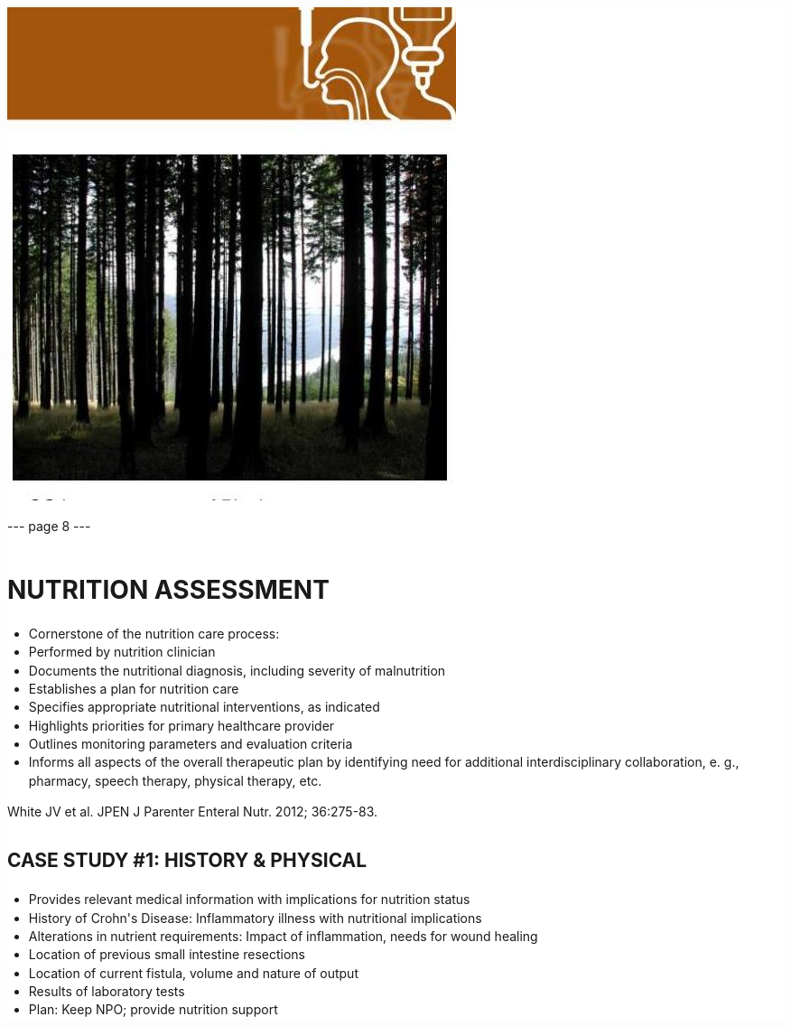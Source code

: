 ![img-2.jpeg](images/e68b6f4b95057def.png)

--- page 8 ---

# NUTRITION ASSESSMENT 

- Cornerstone of the nutrition care process:
- Performed by nutrition clinician
- Documents the nutritional diagnosis, including severity of malnutrition
- Establishes a plan for nutrition care
- Specifies appropriate nutritional interventions, as indicated
- Highlights priorities for primary healthcare provider
- Outlines monitoring parameters and evaluation criteria
- Informs all aspects of the overall therapeutic plan by identifying need for additional interdisciplinary collaboration, e. g., pharmacy, speech therapy, physical therapy, etc.

White JV et al. JPEN J Parenter Enteral Nutr. 2012; 36:275-83.

## CASE STUDY \#1: HISTORY \& PHYSICAL

- Provides relevant medical information with implications for nutrition status
- History of Crohn's Disease: Inflammatory illness with nutritional implications
- Alterations in nutrient requirements: Impact of inflammation, needs for wound healing
- Location of previous small intestine resections
- Location of current fistula, volume and nature of output
- Results of laboratory tests
- Plan: Keep NPO; provide nutrition support
